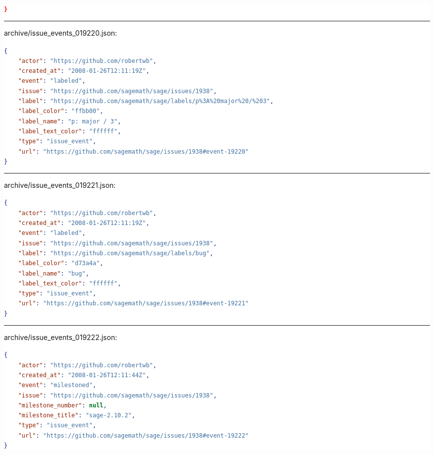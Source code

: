 ```json
}
```



---

archive/issue_events_019220.json:
```json
{
    "actor": "https://github.com/robertwb",
    "created_at": "2008-01-26T12:11:19Z",
    "event": "labeled",
    "issue": "https://github.com/sagemath/sage/issues/1938",
    "label": "https://github.com/sagemath/sage/labels/p%3A%20major%20/%203",
    "label_color": "ffbb00",
    "label_name": "p: major / 3",
    "label_text_color": "ffffff",
    "type": "issue_event",
    "url": "https://github.com/sagemath/sage/issues/1938#event-19220"
}
```



---

archive/issue_events_019221.json:
```json
{
    "actor": "https://github.com/robertwb",
    "created_at": "2008-01-26T12:11:19Z",
    "event": "labeled",
    "issue": "https://github.com/sagemath/sage/issues/1938",
    "label": "https://github.com/sagemath/sage/labels/bug",
    "label_color": "d73a4a",
    "label_name": "bug",
    "label_text_color": "ffffff",
    "type": "issue_event",
    "url": "https://github.com/sagemath/sage/issues/1938#event-19221"
}
```



---

archive/issue_events_019222.json:
```json
{
    "actor": "https://github.com/robertwb",
    "created_at": "2008-01-26T12:11:44Z",
    "event": "milestoned",
    "issue": "https://github.com/sagemath/sage/issues/1938",
    "milestone_number": null,
    "milestone_title": "sage-2.10.2",
    "type": "issue_event",
    "url": "https://github.com/sagemath/sage/issues/1938#event-19222"
}
```
